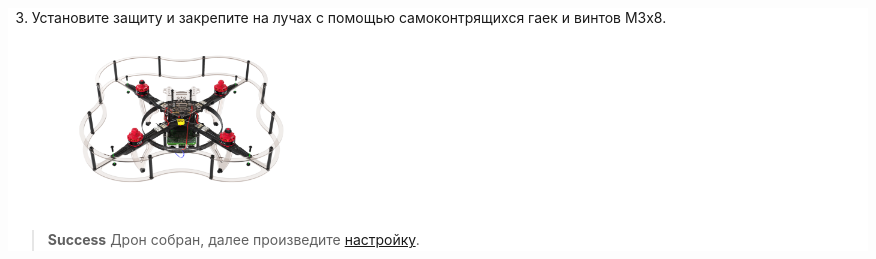3. Установите защиту и закрепите на лучах с помощью самоконтрящихся гаек и винтов М3х8.

    <img src="../assets/assembling_soldering_clever_4/guard_3.png" width=300 class="zoom border center">

> **Success** Дрон собран, далее произведите [настройку](setup.md).
